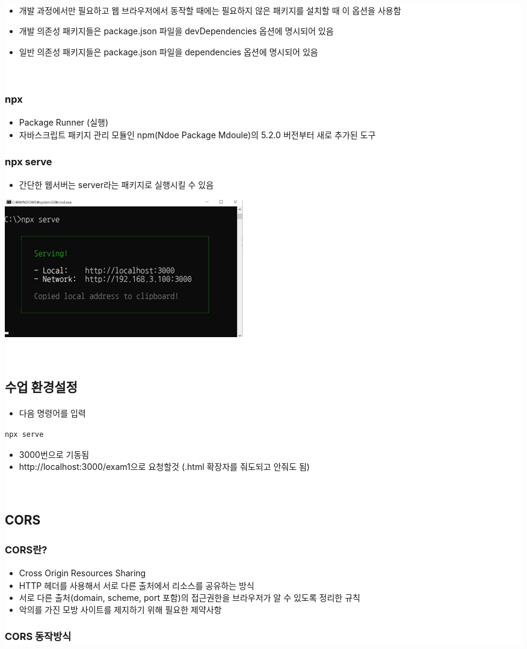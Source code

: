 - 개발 과정에서만 필요하고 웹 브라우저에서 동작할 때에는 필요하지 않은 패키지를 설치할 때 이 옵션을 사용함

- 개발 의존성 패키지들은 package.json 파일을 devDependencies 옵션에 명시되어 있음
- 일반 의존성 패키지들은 package.json 파일을 dependencies 옵션에 명시되어 있음

<br>

### npx

- Package Runner (실행)
- 자바스크립트 패키지 관리 모듈인 npm(Ndoe Package Mdoule)의 5.2.0 버전부터 새로 추가된 도구

### npx serve

- 간단한 웹서버는 server라는 패키지로 실행시킬 수 있음

![img_12.png](img_12.png)

<br>

## 수업 환경설정

- 다음 명령어를 입력

```shell
npx serve
```

- 3000번으로 기동됨
- http://localhost:3000/exam1으로 요청할것 (.html 확장자를 줘도되고 안줘도 됨)

<br>

## CORS

### CORS란?

- Cross Origin Resources Sharing
- HTTP 헤더를 사용해서 서로 다른 출처에서 리소스를 공유하는 방식
- 서로 다른 출처(domain, scheme, port 포함)의 접근권한을 브라우저가 알 수 있도록 정리한 규칙
- 악의를 가진 모방 사이트를 제지하기 위해 필요한 제약사항

### CORS 동작방식
